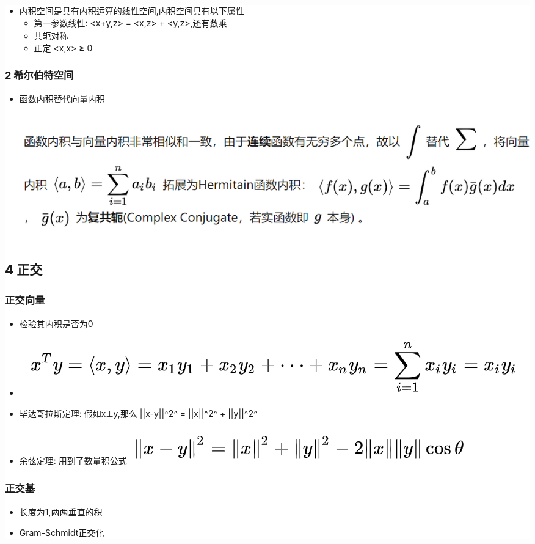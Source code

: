 - 内积空间是具有内积运算的线性空间,内积空间具有以下属性
  - 第一参数线性: <x+y,z> = <x,z> + <y,z>,还有数乘
  - 共轭对称 
  - 正定 <x,x> ≥ 0

### 2 希尔伯特空间

- 函数内积替代向量内积 

  ![image-20220329170901164](images/image-20220329170901164.png)





## 4 正交

### 正交向量

- 检验其内积是否为0
- ![image-20220329172013160](images/image-20220329172013160.png)

- 毕达哥拉斯定理: 假如x⊥y,那么 ||x-y||^2^ =  ||x||^2^ +  ||y||^2^
- 余弦定理: 用到了[数量积公式](https://baike.baidu.com/item/%E5%B9%B3%E9%9D%A2%E5%90%91%E9%87%8F%E6%95%B0%E9%87%8F%E7%A7%AF/22173525?fr=aladdin)![image-20220329172313349](images/image-20220329172313349.png)

### 正交基

- 长度为1,两两垂直的积

- Gram-Schmidt正交化
